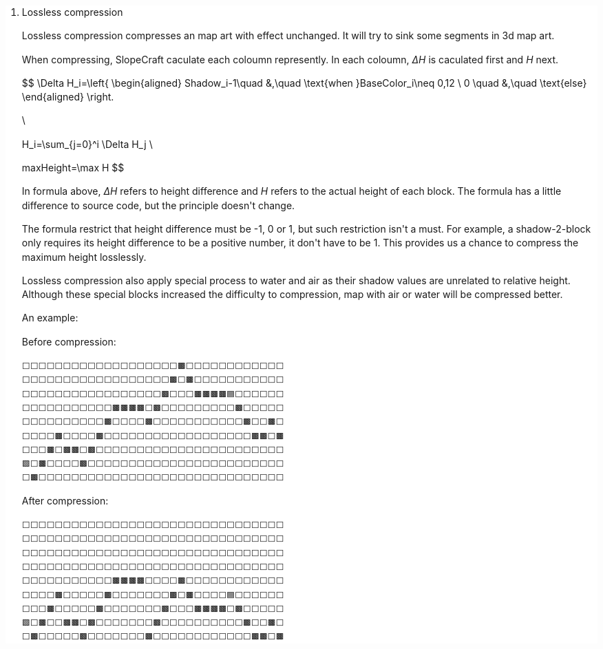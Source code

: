 1. Lossless compression
   
   Lossless compression compresses an map art with effect unchanged. It will try to sink some segments in 3d map art.

   When compressing, SlopeCraft caculate each coloumn represently. In each coloumn, $\Delta H$ is caculated first and $H$ next. 

   $$
   \Delta H_i=\left\{
      \begin{aligned}
         Shadow_i-1\quad &,\quad \text{when }BaseColor_i\neq 0,12 \\
         0 \quad &,\quad \text{else}
      \end{aligned}
      \right.

      \\

   H_i=\sum_{j=0}^i \Delta H_j \\

   maxHeight=\max H
   $$

   In formula above, $\Delta H$ refers to height difference and $H$ refers to the actual height of each block. The formula has a little difference to source code, but the principle doesn't change.

   The formula restrict that height difference must be -1, 0 or 1, but such restriction isn't a must. For example, a shadow-2-block only requires its height difference to be a positive number, it don't have to be 1. This provides us a chance to compress the maximum height losslessly.

   Lossless compression also apply special process to water and air as their shadow values are unrelated to relative height. Although these special blocks increased the difficulty to compression, map with air or water will be compressed better.

   An example:

   Before compression:
    ```
   ⬜⬜⬜⬜⬜⬜⬜⬜⬜⬜⬜⬜⬜⬜⬜⬜⬜⬜⬜🟫⬜⬜⬜⬜⬜⬜⬜⬜⬜⬜⬜⬜
   ⬜⬜⬜⬜⬜⬜⬜⬜⬜⬜⬜⬜⬜⬜⬜⬜⬜⬜🟫⬜🟫⬜⬜⬜⬜⬜⬜⬜⬜⬜⬜⬜
   ⬜⬜⬜⬜⬜⬜⬜⬜⬜⬜⬜⬜⬜⬜⬜⬜⬜🟫⬜⬜⬜🟫🟫🟫🟫🟦⬜⬜⬜⬜⬜⬜
   ⬜⬜⬜⬜⬜⬜⬜⬜⬜⬜⬜🟫🟫🟫🟫⬜🟫⬜⬜⬜⬜⬜⬜⬜⬜⬜🟫⬜⬜⬜⬜⬜
   ⬜⬜⬜⬜⬜⬜⬜⬜⬜⬜🟫⬜⬜⬜⬜🟫⬜⬜⬜⬜⬜⬜⬜⬜⬜⬜⬜🟫⬜⬜🟫⬜
   ⬜⬜⬜⬜🟫⬜⬜⬜⬜🟫⬜⬜⬜⬜⬜⬜⬜⬜⬜⬜⬜⬜⬜⬜⬜⬜⬜⬜🟫🟫⬜🟫
   ⬜⬜⬜🟫⬜🟫🟫⬜🟫⬜⬜⬜⬜⬜⬜⬜⬜⬜⬜⬜⬜⬜⬜⬜⬜⬜⬜⬜⬜⬜⬜⬜
   🟩⬜🟫⬜⬜⬜⬜🟫⬜⬜⬜⬜⬜⬜⬜⬜⬜⬜⬜⬜⬜⬜⬜⬜⬜⬜⬜⬜⬜⬜⬜⬜
   ⬜🟫⬜⬜⬜⬜⬜⬜⬜⬜⬜⬜⬜⬜⬜⬜⬜⬜⬜⬜⬜⬜⬜⬜⬜⬜⬜⬜⬜⬜⬜⬜
   ```

   After compression:
    ```
   ⬜⬜⬜⬜⬜⬜⬜⬜⬜⬜⬜⬜⬜⬜⬜⬜⬜⬜⬜⬜⬜⬜⬜⬜⬜⬜⬜⬜⬜⬜⬜⬜
   ⬜⬜⬜⬜⬜⬜⬜⬜⬜⬜⬜⬜⬜⬜⬜⬜⬜⬜⬜⬜⬜⬜⬜⬜⬜⬜⬜⬜⬜⬜⬜⬜
   ⬜⬜⬜⬜⬜⬜⬜⬜⬜⬜⬜⬜⬜⬜⬜⬜⬜⬜⬜⬜⬜⬜⬜⬜⬜⬜⬜⬜⬜⬜⬜⬜
   ⬜⬜⬜⬜⬜⬜⬜⬜⬜⬜⬜⬜⬜⬜⬜⬜⬜⬜⬜⬜⬜⬜⬜⬜⬜⬜⬜⬜⬜⬜⬜⬜
   ⬜⬜⬜⬜⬜⬜⬜⬜⬜⬜⬜🟫🟫🟫🟫⬜⬜⬜⬜🟫⬜⬜⬜⬜⬜⬜⬜⬜⬜⬜⬜⬜
   ⬜⬜⬜⬜🟫⬜⬜⬜⬜⬜🟫⬜⬜⬜⬜⬜⬜⬜🟫⬜🟫⬜⬜⬜⬜🟦⬜⬜⬜⬜⬜⬜
   ⬜⬜⬜🟫⬜⬜⬜⬜⬜🟫⬜⬜⬜⬜⬜⬜⬜🟫⬜⬜⬜🟫🟫🟫🟫⬜🟫⬜⬜⬜⬜⬜
   🟩⬜🟫⬜⬜🟫🟫⬜🟫⬜⬜⬜⬜⬜⬜⬜🟫⬜⬜⬜⬜⬜⬜⬜⬜⬜⬜🟫⬜⬜🟫⬜
   ⬜🟫⬜⬜⬜⬜⬜🟫⬜⬜⬜⬜⬜⬜⬜🟫⬜⬜⬜⬜⬜⬜⬜⬜⬜⬜⬜⬜🟫🟫⬜🟫
   ```
